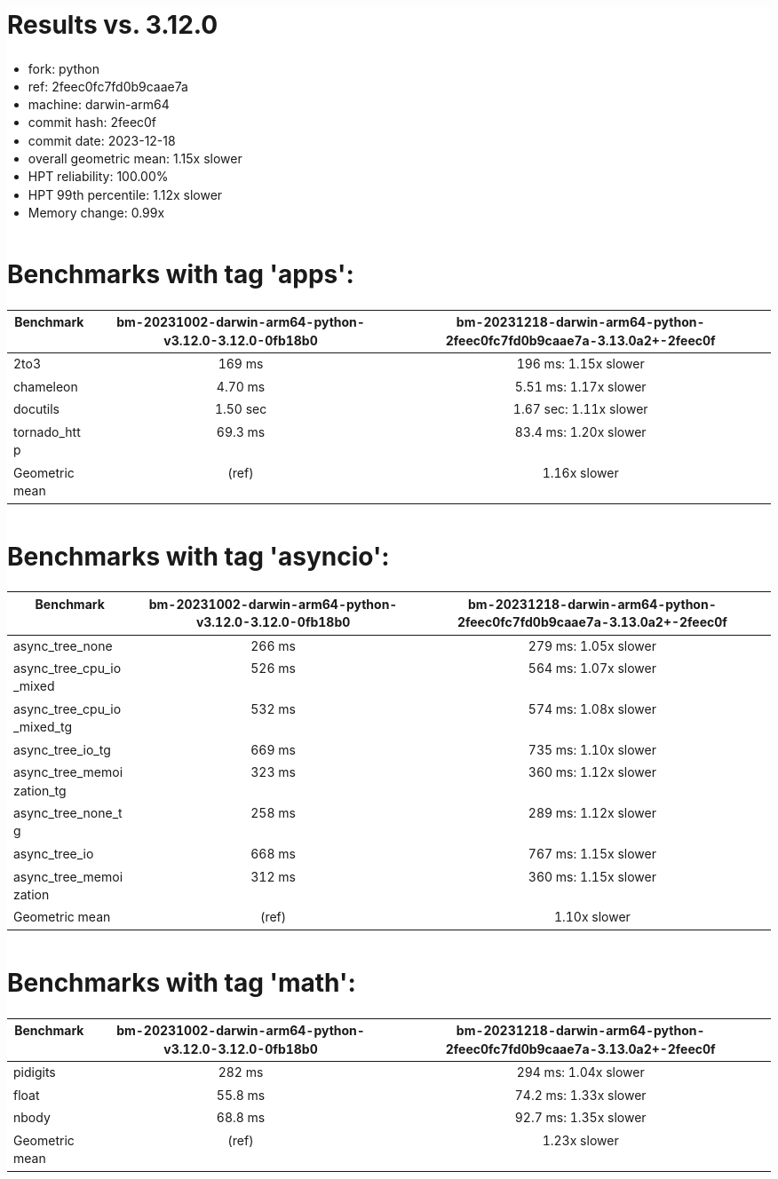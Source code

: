 
# Results vs. 3.12.0

- fork: python
- ref: 2feec0fc7fd0b9caae7a
- machine: darwin-arm64
- commit hash: 2feec0f
- commit date: 2023-12-18
- overall geometric mean: 1.15x slower
- HPT reliability: 100.00%
- HPT 99th percentile: 1.12x slower
- Memory change: 0.99x

Benchmarks with tag 'apps':
===========================

| Benchmark      | bm-20231002-darwin-arm64-python-v3.12.0-3.12.0-0fb18b0 | bm-20231218-darwin-arm64-python-2feec0fc7fd0b9caae7a-3.13.0a2+-2feec0f |
|----------------|:------------------------------------------------------:|:----------------------------------------------------------------------:|
| 2to3           | 169 ms                                                 | 196 ms: 1.15x slower                                                   |
| chameleon      | 4.70 ms                                                | 5.51 ms: 1.17x slower                                                  |
| docutils       | 1.50 sec                                               | 1.67 sec: 1.11x slower                                                 |
| tornado_http   | 69.3 ms                                                | 83.4 ms: 1.20x slower                                                  |
| Geometric mean | (ref)                                                  | 1.16x slower                                                           |

Benchmarks with tag 'asyncio':
==============================

| Benchmark                  | bm-20231002-darwin-arm64-python-v3.12.0-3.12.0-0fb18b0 | bm-20231218-darwin-arm64-python-2feec0fc7fd0b9caae7a-3.13.0a2+-2feec0f |
|----------------------------|:------------------------------------------------------:|:----------------------------------------------------------------------:|
| async_tree_none            | 266 ms                                                 | 279 ms: 1.05x slower                                                   |
| async_tree_cpu_io_mixed    | 526 ms                                                 | 564 ms: 1.07x slower                                                   |
| async_tree_cpu_io_mixed_tg | 532 ms                                                 | 574 ms: 1.08x slower                                                   |
| async_tree_io_tg           | 669 ms                                                 | 735 ms: 1.10x slower                                                   |
| async_tree_memoization_tg  | 323 ms                                                 | 360 ms: 1.12x slower                                                   |
| async_tree_none_tg         | 258 ms                                                 | 289 ms: 1.12x slower                                                   |
| async_tree_io              | 668 ms                                                 | 767 ms: 1.15x slower                                                   |
| async_tree_memoization     | 312 ms                                                 | 360 ms: 1.15x slower                                                   |
| Geometric mean             | (ref)                                                  | 1.10x slower                                                           |

Benchmarks with tag 'math':
===========================

| Benchmark      | bm-20231002-darwin-arm64-python-v3.12.0-3.12.0-0fb18b0 | bm-20231218-darwin-arm64-python-2feec0fc7fd0b9caae7a-3.13.0a2+-2feec0f |
|----------------|:------------------------------------------------------:|:----------------------------------------------------------------------:|
| pidigits       | 282 ms                                                 | 294 ms: 1.04x slower                                                   |
| float          | 55.8 ms                                                | 74.2 ms: 1.33x slower                                                  |
| nbody          | 68.8 ms                                                | 92.7 ms: 1.35x slower                                                  |
| Geometric mean | (ref)                                                  | 1.23x slower                                                           |
